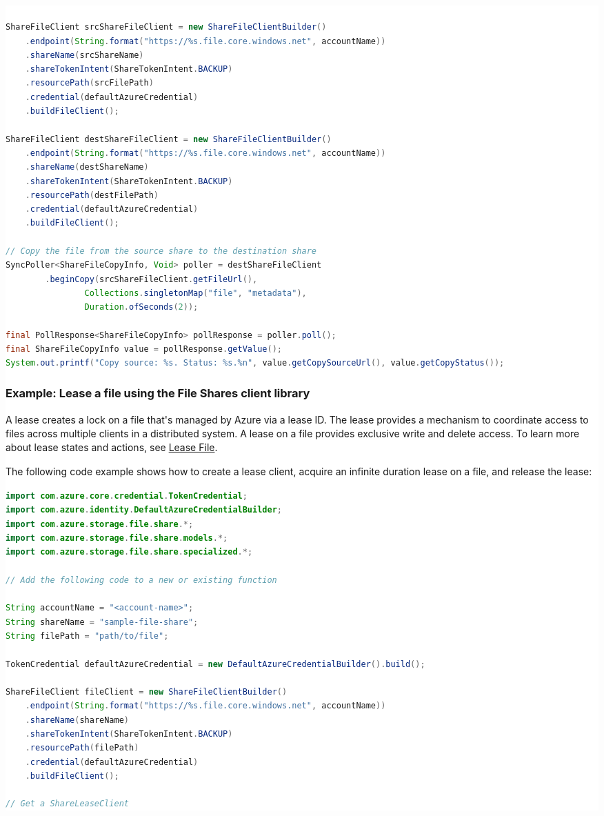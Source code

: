 ```java

ShareFileClient srcShareFileClient = new ShareFileClientBuilder()
    .endpoint(String.format("https://%s.file.core.windows.net", accountName))
    .shareName(srcShareName)
    .shareTokenIntent(ShareTokenIntent.BACKUP)
    .resourcePath(srcFilePath)
    .credential(defaultAzureCredential)
    .buildFileClient();

ShareFileClient destShareFileClient = new ShareFileClientBuilder()
    .endpoint(String.format("https://%s.file.core.windows.net", accountName))
    .shareName(destShareName)
    .shareTokenIntent(ShareTokenIntent.BACKUP)
    .resourcePath(destFilePath)
    .credential(defaultAzureCredential)
    .buildFileClient();

// Copy the file from the source share to the destination share
SyncPoller<ShareFileCopyInfo, Void> poller = destShareFileClient
        .beginCopy(srcShareFileClient.getFileUrl(),
                Collections.singletonMap("file", "metadata"),
                Duration.ofSeconds(2));

final PollResponse<ShareFileCopyInfo> pollResponse = poller.poll();
final ShareFileCopyInfo value = pollResponse.getValue();
System.out.printf("Copy source: %s. Status: %s.%n", value.getCopySourceUrl(), value.getCopyStatus());
```

### Example: Lease a file using the File Shares client library

A lease creates a lock on a file that's managed by Azure via a lease ID. The lease provides a mechanism to coordinate access to files across multiple clients in a distributed system. A lease on a file provides exclusive write and delete access. To learn more about lease states and actions, see [Lease File](/rest/api/storageservices/lease-file#remarks).

The following code example shows how to create a lease client, acquire an infinite duration lease on a file, and release the lease:

```java
import com.azure.core.credential.TokenCredential;
import com.azure.identity.DefaultAzureCredentialBuilder;
import com.azure.storage.file.share.*;
import com.azure.storage.file.share.models.*;
import com.azure.storage.file.share.specialized.*;

// Add the following code to a new or existing function

String accountName = "<account-name>";
String shareName = "sample-file-share";
String filePath = "path/to/file";
        
TokenCredential defaultAzureCredential = new DefaultAzureCredentialBuilder().build();

ShareFileClient fileClient = new ShareFileClientBuilder()
    .endpoint(String.format("https://%s.file.core.windows.net", accountName))
    .shareName(shareName)
    .shareTokenIntent(ShareTokenIntent.BACKUP)
    .resourcePath(filePath)
    .credential(defaultAzureCredential)
    .buildFileClient();

// Get a ShareLeaseClient
```